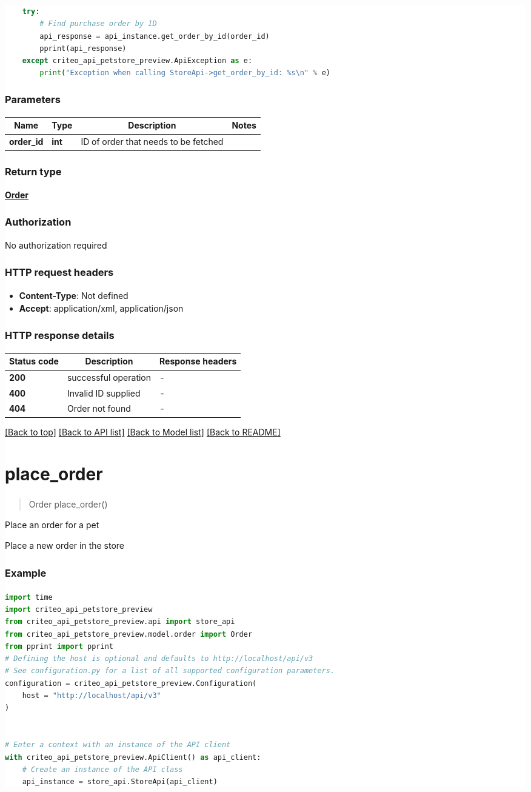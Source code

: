 ```python
    try:
        # Find purchase order by ID
        api_response = api_instance.get_order_by_id(order_id)
        pprint(api_response)
    except criteo_api_petstore_preview.ApiException as e:
        print("Exception when calling StoreApi->get_order_by_id: %s\n" % e)
```


### Parameters

Name | Type | Description  | Notes
------------- | ------------- | ------------- | -------------
 **order_id** | **int**| ID of order that needs to be fetched |

### Return type

[**Order**](Order.md)

### Authorization

No authorization required

### HTTP request headers

 - **Content-Type**: Not defined
 - **Accept**: application/xml, application/json


### HTTP response details
| Status code | Description | Response headers |
|-------------|-------------|------------------|
**200** | successful operation |  -  |
**400** | Invalid ID supplied |  -  |
**404** | Order not found |  -  |

[[Back to top]](#) [[Back to API list]](../README.md#documentation-for-api-endpoints) [[Back to Model list]](../README.md#documentation-for-models) [[Back to README]](../README.md)

# **place_order**
> Order place_order()

Place an order for a pet

Place a new order in the store

### Example

```python
import time
import criteo_api_petstore_preview
from criteo_api_petstore_preview.api import store_api
from criteo_api_petstore_preview.model.order import Order
from pprint import pprint
# Defining the host is optional and defaults to http://localhost/api/v3
# See configuration.py for a list of all supported configuration parameters.
configuration = criteo_api_petstore_preview.Configuration(
    host = "http://localhost/api/v3"
)


# Enter a context with an instance of the API client
with criteo_api_petstore_preview.ApiClient() as api_client:
    # Create an instance of the API class
    api_instance = store_api.StoreApi(api_client)
```